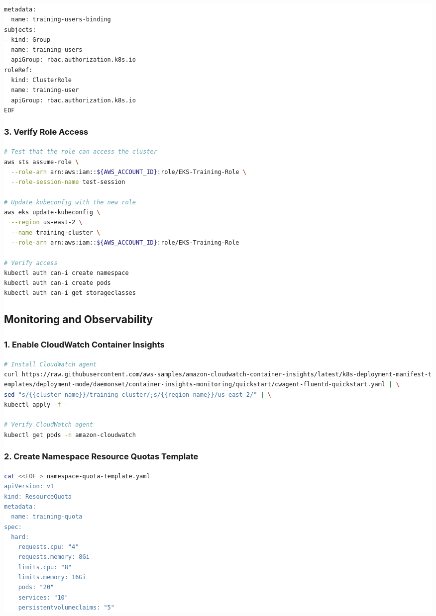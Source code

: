 ```bash
metadata:
  name: training-users-binding
subjects:
- kind: Group
  name: training-users
  apiGroup: rbac.authorization.k8s.io
roleRef:
  kind: ClusterRole
  name: training-user
  apiGroup: rbac.authorization.k8s.io
EOF
```

### 3. Verify Role Access
```bash
# Test that the role can access the cluster
aws sts assume-role \
  --role-arn arn:aws:iam::${AWS_ACCOUNT_ID}:role/EKS-Training-Role \
  --role-session-name test-session

# Update kubeconfig with the new role
aws eks update-kubeconfig \
  --region us-east-2 \
  --name training-cluster \
  --role-arn arn:aws:iam::${AWS_ACCOUNT_ID}:role/EKS-Training-Role

# Verify access
kubectl auth can-i create namespace
kubectl auth can-i create pods
kubectl auth can-i get storageclasses
```

## Monitoring and Observability

### 1. Enable CloudWatch Container Insights
```bash
# Install CloudWatch agent
curl https://raw.githubusercontent.com/aws-samples/amazon-cloudwatch-container-insights/latest/k8s-deployment-manifest-templates/deployment-mode/daemonset/container-insights-monitoring/quickstart/cwagent-fluentd-quickstart.yaml | \
sed "s/{{cluster_name}}/training-cluster/;s/{{region_name}}/us-east-2/" | \
kubectl apply -f -

# Verify CloudWatch agent
kubectl get pods -n amazon-cloudwatch
```

### 2. Create Namespace Resource Quotas Template
```bash
cat <<EOF > namespace-quota-template.yaml
apiVersion: v1
kind: ResourceQuota
metadata:
  name: training-quota
spec:
  hard:
    requests.cpu: "4"
    requests.memory: 8Gi
    limits.cpu: "8"
    limits.memory: 16Gi
    pods: "20"
    services: "10"
    persistentvolumeclaims: "5"
```